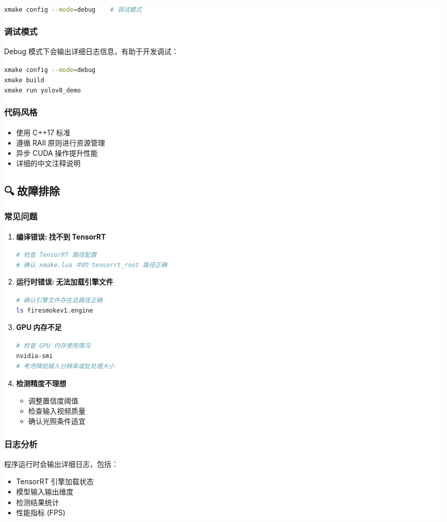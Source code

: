 ```bash
xmake config --mode=debug    # 调试模式
```

### 调试模式
Debug 模式下会输出详细日志信息，有助于开发调试：

```bash
xmake config --mode=debug
xmake build
xmake run yolov8_demo
```

### 代码风格
- 使用 C++17 标准
- 遵循 RAII 原则进行资源管理
- 异步 CUDA 操作提升性能
- 详细的中文注释说明

## 🔍 故障排除

### 常见问题

1. **编译错误: 找不到 TensorRT**
   ```bash
   # 检查 TensorRT 路径配置
   # 确认 xmake.lua 中的 tensorrt_root 路径正确
   ```

2. **运行时错误: 无法加载引擎文件**
   ```bash
   # 确认引擎文件存在且路径正确
   ls firesmokev1.engine
   ```

3. **GPU 内存不足**
   ```bash
   # 检查 GPU 内存使用情况
   nvidia-smi
   # 考虑降低输入分辨率或批处理大小
   ```

4. **检测精度不理想**
   - 调整置信度阈值
   - 检查输入视频质量
   - 确认光照条件适宜

### 日志分析
程序运行时会输出详细日志，包括：
- TensorRT 引擎加载状态
- 模型输入输出维度
- 检测结果统计
- 性能指标 (FPS)

